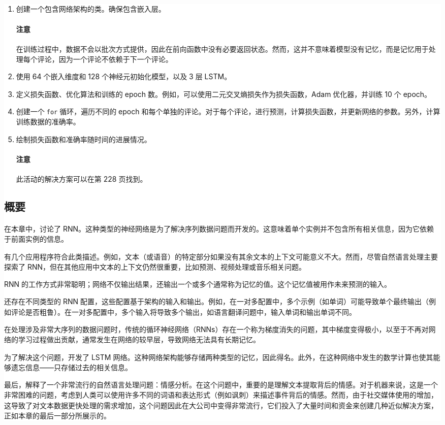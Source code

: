 1.  创建一个包含网络架构的类。确保包含嵌入层。

    #### 注意

    在训练过程中，数据不会以批次方式提供，因此在前向函数中没有必要返回状态。然而，这并不意味着模型没有记忆，而是记忆用于处理每个评论，因为一个评论不依赖于下一个评论。

1.  使用 64 个嵌入维度和 128 个神经元初始化模型，以及 3 层 LSTM。

1.  定义损失函数、优化算法和训练的 epoch 数。例如，可以使用二元交叉熵损失作为损失函数，Adam 优化器，并训练 10 个 epoch。

1.  创建一个 `for` 循环，遍历不同的 epoch 和每个单独的评论。对于每个评论，进行预测，计算损失函数，并更新网络的参数。另外，计算训练数据的准确率。

1.  绘制损失函数和准确率随时间的进展情况。

    #### 注意

    此活动的解决方案可以在第 228 页找到。

## 概要

在本章中，讨论了 RNN。这种类型的神经网络是为了解决序列数据问题而开发的。这意味着单个实例并不包含所有相关信息，因为它依赖于前面实例的信息。

有几个应用程序符合此类描述。例如，文本（或语音）的特定部分如果没有其余文本的上下文可能意义不大。然而，尽管自然语言处理主要探索了 RNN，但在其他应用中文本的上下文仍然很重要，比如预测、视频处理或音乐相关问题。

RNN 的工作方式非常聪明；网络不仅输出结果，还输出一个或多个通常称为记忆的值。这个记忆值被用作未来预测的输入。

还存在不同类型的 RNN 配置，这些配置基于架构的输入和输出。例如，在一对多配置中，多个示例（如单词）可能导致单个最终输出（例如评论是否粗鲁）。在一对多配置中，多个输入将导致多个输出，如语言翻译问题中，输入单词和输出单词不同。

在处理涉及非常大序列的数据问题时，传统的循环神经网络（RNNs）存在一个称为梯度消失的问题，其中梯度变得极小，以至于不再对网络的学习过程做出贡献，通常发生在网络的较早层，导致网络无法具有长期记忆。

为了解决这个问题，开发了 LSTM 网络。这种网络架构能够存储两种类型的记忆，因此得名。此外，在这种网络中发生的数学计算也使其能够遗忘信息——只存储过去的相关信息。

最后，解释了一个非常流行的自然语言处理问题：情感分析。在这个问题中，重要的是理解文本提取背后的情感。对于机器来说，这是一个非常困难的问题，考虑到人类可以使用许多不同的词语和表达形式（例如讽刺）来描述事件背后的情感。然而，由于社交媒体使用的增加，这导致了对文本数据更快处理的需求增加，这个问题因此在大公司中变得非常流行，它们投入了大量时间和资金来创建几种近似解决方案，正如本章的最后一部分所展示的。
